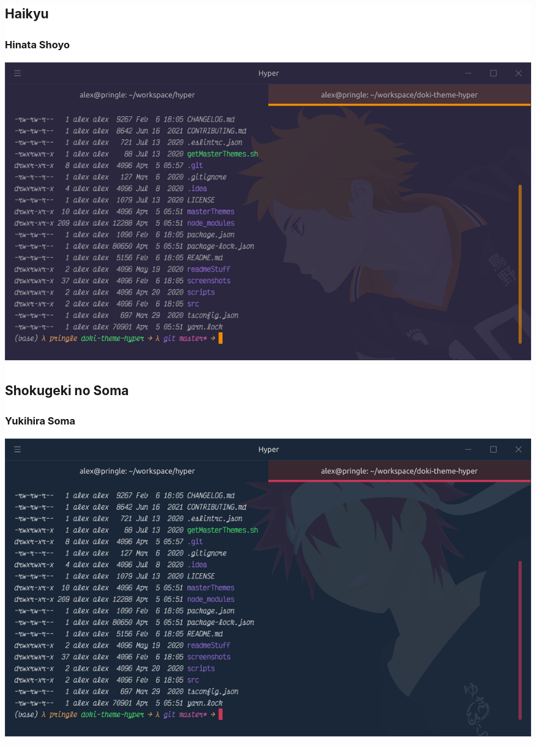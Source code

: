 
Haikyu
---

### Hinata Shoyo

![shoyo_dark code](../screenshots/haikyu/shoyo_dark_code.png)

Shokugeki no Soma
---

### Yukihira Soma

![soma_dark code](../screenshots/shokugeki/soma_dark_code.png)
